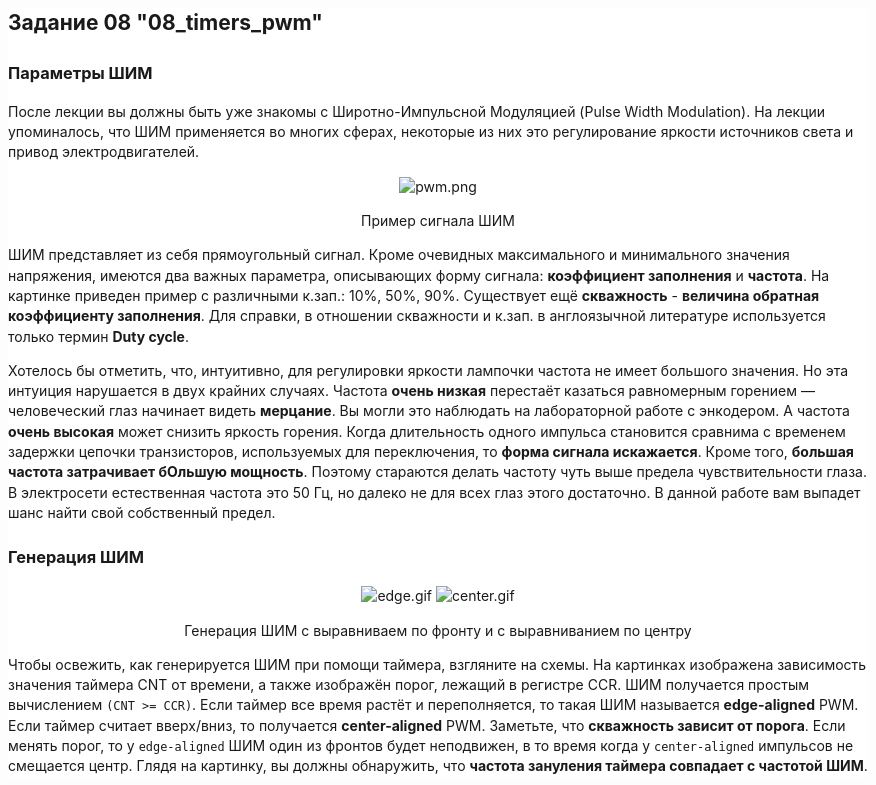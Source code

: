 ## Задание 08 "08_timers_pwm"
### Параметры ШИМ
После лекции вы должны быть уже знакомы с Широтно-Импульсной Модуляцией (Pulse Width Modulation).
На лекции упоминалось, что ШИМ применяется во многих сферах,
некоторые из них это регулирование яркости источников света и привод электродвигателей.

<p align="center">
  <img width="700" src="https://github.com/Levitsky-Ilya/stm32f0_ARM/blob/master/docs/images/pwm.png" alt="pwm.png"/>
</p> <p align="center"> Пример сигнала ШИМ

ШИМ представляет из себя прямоугольный сигнал. Кроме очевидных максимального и минимального значения напряжения,
имеются два важных параметра, описывающих форму сигнала: **коэффициент заполнения** и **частота**. 
На картинке приведен пример с различными к.зап.: 10%, 50%, 90%.
Существует ещё **скважность** - **величина обратная коэффициенту заполнения**.
Для справки, в отношении скважности и к.зап. в англоязычной литературе используется только термин **Duty cycle**. 

Хотелось бы отметить, что, интуитивно, для регулировки яркости лампочки частота не имеет большого значения.
Но эта интуиция нарушается в двух крайних случаях.
Частота **очень низкая** перестаёт казаться равномерным горением — человеческий глаз начинает видеть **мерцание**.
Вы могли это наблюдать на лабораторной работе с энкодером. А частота **очень высокая** может снизить яркость горения.
Когда длительность одного импульса становится сравнима с временем задержки цепочки транзисторов, используемых для переключения,
то **форма сигнала искажается**. Кроме того, **большая частота затрачивает бОльшую мощность**.
Поэтому стараются делать частоту чуть выше предела чувствительности глаза.
В электросети естественная частота это 50 Гц, но далеко не для всех глаз этого достаточно.
В данной работе вам выпадет шанс найти свой собственный предел.

### Генерация ШИМ
<p align="center">
  <img width="400" src="https://github.com/Levitsky-Ilya/stm32f0_ARM/blob/master/docs/images/edge.gif" alt="edge.gif"/>
  <img width="400" src="https://github.com/Levitsky-Ilya/stm32f0_ARM/blob/master/docs/images/center.gif" alt="center.gif"/>
</p>
 <p align="center"> Генерация ШИМ с выравниваем по фронту и с выравниванием по центру

Чтобы освежить, как генерируется ШИМ при помощи таймера, взгляните на схемы.
На картинках изображена зависимость значения таймера CNT от времени, а также изображён порог, лежащий в регистре CCR.
ШИМ получается простым вычислением `(CNT >= CCR)`. Если таймер все время растёт и переполняется, то такая ШИМ называется **edge-aligned** PWM.
Если таймер считает вверх/вниз, то получается **center-aligned** PWM.
Заметьте, что **скважность зависит от порога**. Если менять порог, то у `edge-aligned` ШИМ один из фронтов будет неподвижен,
в то время когда у `center-aligned` импульсов не смещается центр.
Глядя на картинку, вы должны обнаружить, что **частота зануления таймера совпадает с частотой ШИМ**. 
